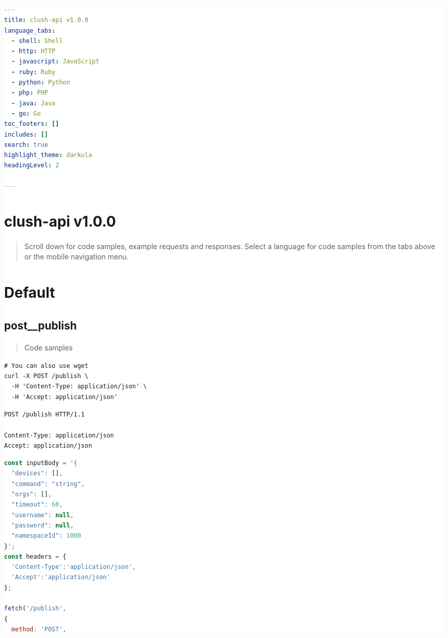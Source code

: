 ```yaml
---
title: clush-api v1.0.0
language_tabs:
  - shell: Shell
  - http: HTTP
  - javascript: JavaScript
  - ruby: Ruby
  - python: Python
  - php: PHP
  - java: Java
  - go: Go
toc_footers: []
includes: []
search: true
highlight_theme: darkula
headingLevel: 2

---
```




<h1 id="clush-api">clush-api v1.0.0</h1>

> Scroll down for code samples, example requests and responses. Select a language for code samples from the tabs above or the mobile navigation menu.

<h1 id="clush-api-default">Default</h1>

## post__publish

> Code samples

```shell
# You can also use wget
curl -X POST /publish \
  -H 'Content-Type: application/json' \
  -H 'Accept: application/json'

```

```http
POST /publish HTTP/1.1

Content-Type: application/json
Accept: application/json

```

```javascript
const inputBody = '{
  "devices": [],
  "command": "string",
  "orgs": [],
  "timeout": 60,
  "username": null,
  "password": null,
  "namespaceId": 1000
}';
const headers = {
  'Content-Type':'application/json',
  'Accept':'application/json'
};

fetch('/publish',
{
  method: 'POST',
```